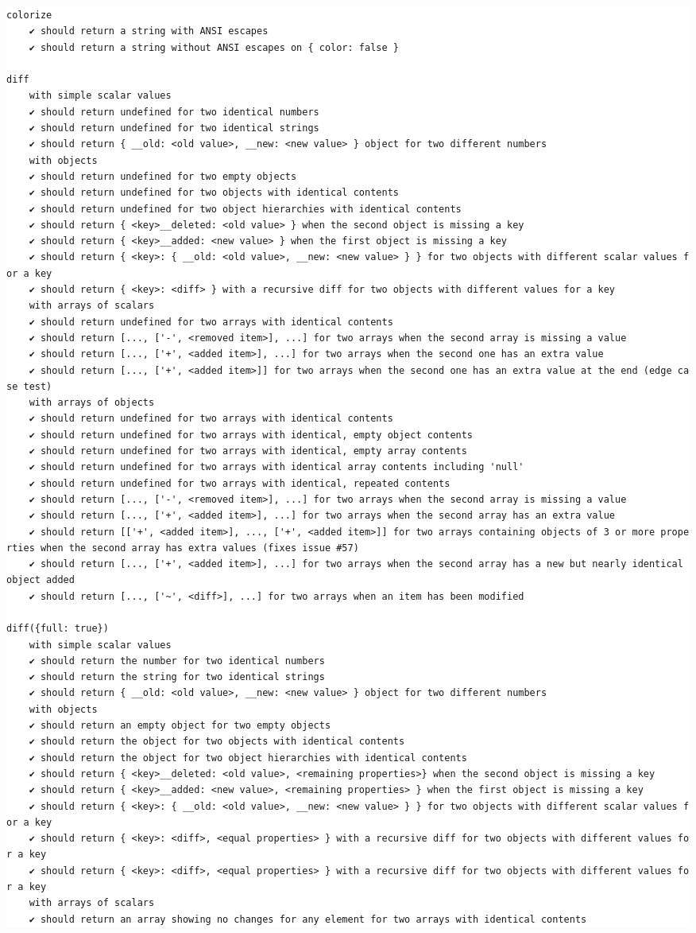     colorize
        ✔ should return a string with ANSI escapes
        ✔ should return a string without ANSI escapes on { color: false }

    diff
        with simple scalar values
        ✔ should return undefined for two identical numbers
        ✔ should return undefined for two identical strings
        ✔ should return { __old: <old value>, __new: <new value> } object for two different numbers
        with objects
        ✔ should return undefined for two empty objects
        ✔ should return undefined for two objects with identical contents
        ✔ should return undefined for two object hierarchies with identical contents
        ✔ should return { <key>__deleted: <old value> } when the second object is missing a key
        ✔ should return { <key>__added: <new value> } when the first object is missing a key
        ✔ should return { <key>: { __old: <old value>, __new: <new value> } } for two objects with different scalar values for a key
        ✔ should return { <key>: <diff> } with a recursive diff for two objects with different values for a key
        with arrays of scalars
        ✔ should return undefined for two arrays with identical contents
        ✔ should return [..., ['-', <removed item>], ...] for two arrays when the second array is missing a value
        ✔ should return [..., ['+', <added item>], ...] for two arrays when the second one has an extra value
        ✔ should return [..., ['+', <added item>]] for two arrays when the second one has an extra value at the end (edge case test)
        with arrays of objects
        ✔ should return undefined for two arrays with identical contents
        ✔ should return undefined for two arrays with identical, empty object contents
        ✔ should return undefined for two arrays with identical, empty array contents
        ✔ should return undefined for two arrays with identical array contents including 'null'
        ✔ should return undefined for two arrays with identical, repeated contents
        ✔ should return [..., ['-', <removed item>], ...] for two arrays when the second array is missing a value
        ✔ should return [..., ['+', <added item>], ...] for two arrays when the second array has an extra value
        ✔ should return [['+', <added item>], ..., ['+', <added item>]] for two arrays containing objects of 3 or more properties when the second array has extra values (fixes issue #57)
        ✔ should return [..., ['+', <added item>], ...] for two arrays when the second array has a new but nearly identical object added
        ✔ should return [..., ['~', <diff>], ...] for two arrays when an item has been modified

    diff({full: true})
        with simple scalar values
        ✔ should return the number for two identical numbers
        ✔ should return the string for two identical strings
        ✔ should return { __old: <old value>, __new: <new value> } object for two different numbers
        with objects
        ✔ should return an empty object for two empty objects
        ✔ should return the object for two objects with identical contents
        ✔ should return the object for two object hierarchies with identical contents
        ✔ should return { <key>__deleted: <old value>, <remaining properties>} when the second object is missing a key
        ✔ should return { <key>__added: <new value>, <remaining properties> } when the first object is missing a key
        ✔ should return { <key>: { __old: <old value>, __new: <new value> } } for two objects with different scalar values for a key
        ✔ should return { <key>: <diff>, <equal properties> } with a recursive diff for two objects with different values for a key
        ✔ should return { <key>: <diff>, <equal properties> } with a recursive diff for two objects with different values for a key
        with arrays of scalars
        ✔ should return an array showing no changes for any element for two arrays with identical contents